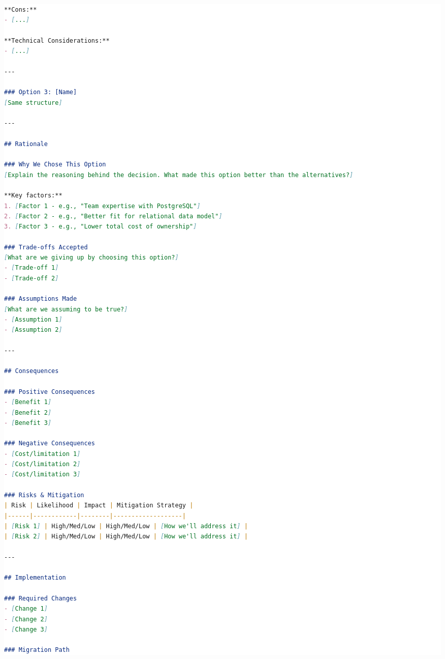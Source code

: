 ```markdown
**Cons:**
- [...]

**Technical Considerations:**
- [...]

---

### Option 3: [Name]
[Same structure]

---

## Rationale

### Why We Chose This Option
[Explain the reasoning behind the decision. What made this option better than the alternatives?]

**Key factors:**
1. [Factor 1 - e.g., "Team expertise with PostgreSQL"]
2. [Factor 2 - e.g., "Better fit for relational data model"]
3. [Factor 3 - e.g., "Lower total cost of ownership"]

### Trade-offs Accepted
[What are we giving up by choosing this option?]
- [Trade-off 1]
- [Trade-off 2]

### Assumptions Made
[What are we assuming to be true?]
- [Assumption 1]
- [Assumption 2]

---

## Consequences

### Positive Consequences
- [Benefit 1]
- [Benefit 2]
- [Benefit 3]

### Negative Consequences
- [Cost/limitation 1]
- [Cost/limitation 2]
- [Cost/limitation 3]

### Risks & Mitigation
| Risk | Likelihood | Impact | Mitigation Strategy |
|------|------------|--------|-------------------|
| [Risk 1] | High/Med/Low | High/Med/Low | [How we'll address it] |
| [Risk 2] | High/Med/Low | High/Med/Low | [How we'll address it] |

---

## Implementation

### Required Changes
- [Change 1]
- [Change 2]
- [Change 3]

### Migration Path
```